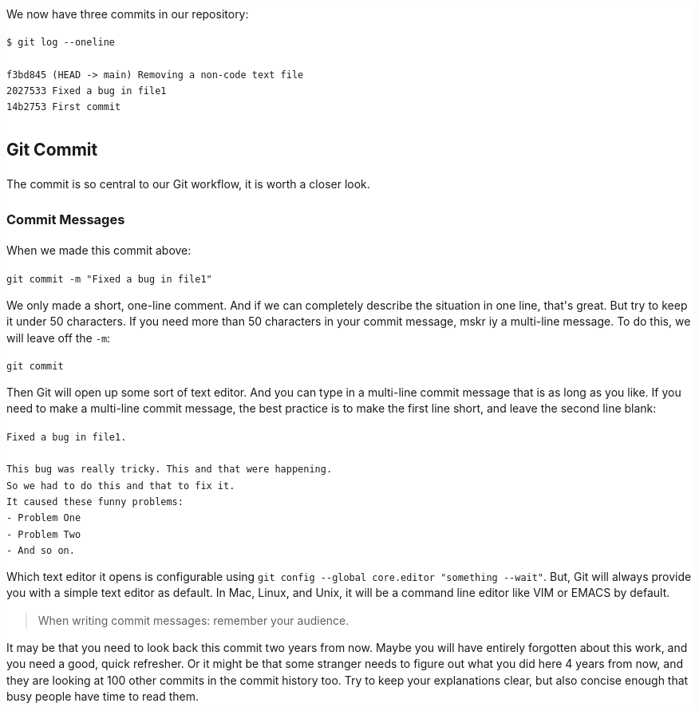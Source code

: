 We now have three commits in our repository:

```shell
$ git log --oneline

f3bd845 (HEAD -> main) Removing a non-code text file
2027533 Fixed a bug in file1
14b2753 First commit
```


## Git Commit

The commit is so central to our Git workflow, it is worth a closer look.

### Commit Messages

When we made this commit above:

```shell
git commit -m "Fixed a bug in file1"
```

We only made a short, one-line comment. And if we can completely describe the situation in one line, that's great. But try to keep it under 50 characters. If you need more than 50 characters in your commit message, mskr iy a multi-line message. To do this, we will leave off the `-m`:

```shell
git commit
```

Then Git will open up some sort of text editor. And you can type in a multi-line commit message that is as long as you like. If you need to make a multi-line commit message, the best practice is to make the first line short, and leave the second line blank:

```
Fixed a bug in file1.

This bug was really tricky. This and that were happening.
So we had to do this and that to fix it.
It caused these funny problems:
- Problem One
- Problem Two
- And so on.
```

Which text editor it opens is configurable using `git config --global core.editor "something --wait"`. But, Git will always provide you with a simple text editor as default. In Mac, Linux, and Unix, it will be a command line editor like VIM or EMACS by default. 

> When writing commit messages: remember your audience.

It may be that you need to look back this commit two years from now. Maybe you will have entirely forgotten about this work, and you need a good, quick refresher. Or it might be that some stranger needs to figure out what you did here 4 years from now, and they are looking at 100 other commits in the commit history too. Try to keep your explanations clear, but also concise enough that busy people have time to read them.

